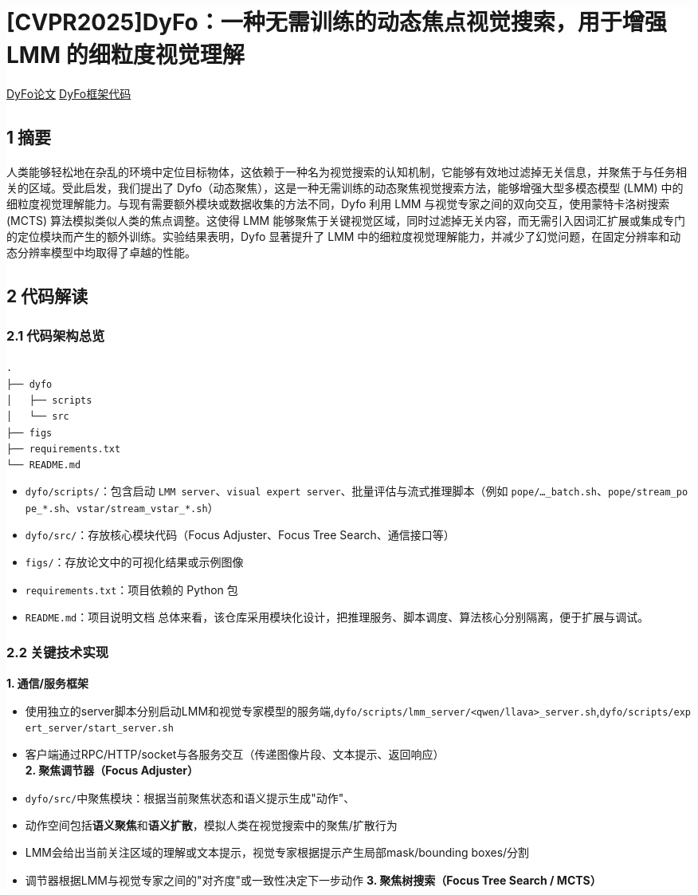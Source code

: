 # [CVPR2025]DyFo：一种无需训练的动态焦点视觉搜索，用于增强 LMM 的细粒度视觉理解
[DyFo论文](https://arxiv.org/abs/2504.14920)
[DyFo框架代码](https://github.com/PKU-ICST-MIPL/DyFo_CVPR2025)
## 1 摘要

人类能够轻松地在杂乱的环境中定位目标物体，这依赖于一种名为视觉搜索的认知机制，它能够有效地过滤掉无关信息，并聚焦于与任务相关的区域。受此启发，我们提出了 Dyfo（动态聚焦），这是一种无需训练的动态聚焦视觉搜索方法，能够增强大型多模态模型 (LMM) 中的细粒度视觉理解能力。与现有需要额外模块或数据收集的方法不同，Dyfo 利用 LMM 与视觉专家之间的双向交互，使用蒙特卡洛树搜索 (MCTS) 算法模拟类似人类的焦点调整。这使得 LMM 能够聚焦于关键视觉区域，同时过滤掉无关内容，而无需引入因词汇扩展或集成专门的定位模块而产生的额外训练。实验结果表明，Dyfo 显著提升了 LMM 中的细粒度视觉理解能力，并减少了幻觉问题，在固定分辨率和动态分辨率模型中均取得了卓越的性能。

## 2 代码解读

### 2.1 代码架构总览

```
.
├── dyfo
│   ├── scripts
│   └── src
├── figs
├── requirements.txt
└── README.md
```

* `dyfo/scripts/`：包含启动 `LMM server`、`visual expert server`、批量评估与流式推理脚本（例如 `pope/…_batch.sh`、`pope/stream_pope_*.sh`、`vstar/stream_vstar_*.sh`）

* `dyfo/src/`：存放核心模块代码（Focus Adjuster、Focus Tree Search、通信接口等）

* `figs/`：存放论文中的可视化结果或示例图像

* `requirements.txt`：项目依赖的 Python 包

* `README.md`：项目说明文档
  总体来看，该仓库采用模块化设计，把推理服务、脚本调度、算法核心分别隔离，便于扩展与调试。
### 2.2 关键技术实现
  
**1. 通信/服务框架**  

* 使用独立的server脚本分别启动LMM和视觉专家模型的服务端,`dyfo/scripts/lmm_server/<qwen/llava>_server.sh`,`dyfo/scripts/expert_server/start_server.sh`  

* 客户端通过RPC/HTTP/socket与各服务交互（传递图像片段、文本提示、返回响应）  
**2. 聚焦调节器（Focus Adjuster）**

* `dyfo/src/`中聚焦模块：根据当前聚焦状态和语义提示生成"动作"、

* 动作空间包括**语义聚焦**和**语义扩散**，模拟人类在视觉搜索中的聚焦/扩散行为

* LMM会给出当前关注区域的理解或文本提示，视觉专家根据提示产生局部mask/bounding boxes/分割

* 调节器根据LMM与视觉专家之间的"对齐度"或一致性决定下一步动作
**3. 聚焦树搜索（Focus Tree Search / MCTS）**
